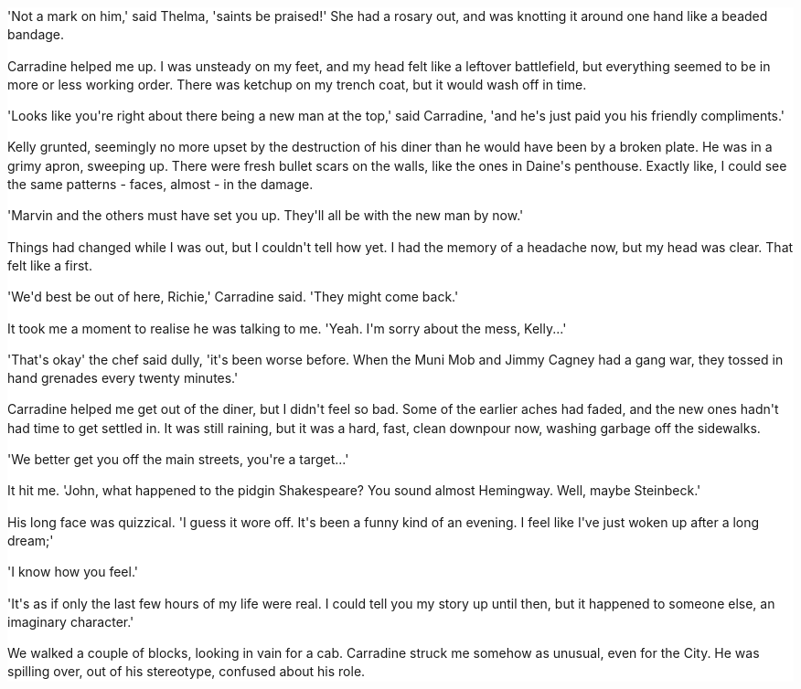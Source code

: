 'Not a mark on him,' said Thelma, 'saints be praised!'
She had a rosary out, and was knotting it around one hand like a beaded bandage.

Carradine helped me up.
I was unsteady on my feet, and my head felt like a leftover battlefield, but everything seemed to be in more or less working order.
There was ketchup on my trench coat, but it would wash off in time.

'Looks like you're right about there being a new man at the top,' said Carradine, 'and he's just paid you his friendly compliments.'

Kelly grunted, seemingly no more upset by the destruction of his diner than he would have been by a broken plate.
He was in a grimy apron, sweeping up.
There were fresh bullet scars on the walls, like the ones in Daine's penthouse.
Exactly like, I could see the same patterns - faces, almost - in the damage.

'Marvin and the others must have set you up.
They'll all be with the new man by now.'

Things had changed while I was out, but I couldn't tell how yet.
I had the memory of a headache now, but my head was clear.
That felt like a first.

'We'd best be out of here, Richie,' Carradine said.
'They might come back.'

It took me a moment to realise he was talking to me.
'Yeah.
I'm sorry about the mess, Kelly...'

'That's okay' the chef said dully, 'it's been worse before.
When the Muni Mob and Jimmy Cagney had a gang war, they tossed in hand grenades every twenty minutes.'

Carradine helped me get out of the diner, but I didn't feel so bad.
Some of the earlier aches had faded, and the new ones hadn't had time to get settled in.
It was still raining, but it was a hard, fast, clean downpour now, washing garbage off the sidewalks.

'We better get you off the main streets, you're a target...'

It hit me.
'John, what happened to the pidgin Shakespeare?
You sound almost Hemingway.
Well, maybe Steinbeck.'

His long face was quizzical.
'I guess it wore off.
It's been a funny kind of an evening.
I feel like I've just woken up after a long dream;'

'I know how you feel.'

'It's as if only the last few hours of my life were real.
I could tell you my story up until then, but it happened to someone else, an imaginary character.'

We walked a couple of blocks, looking in vain for a cab.
Carradine struck me somehow as unusual, even for the City.
He was spilling over, out of his stereotype, confused about his role.
